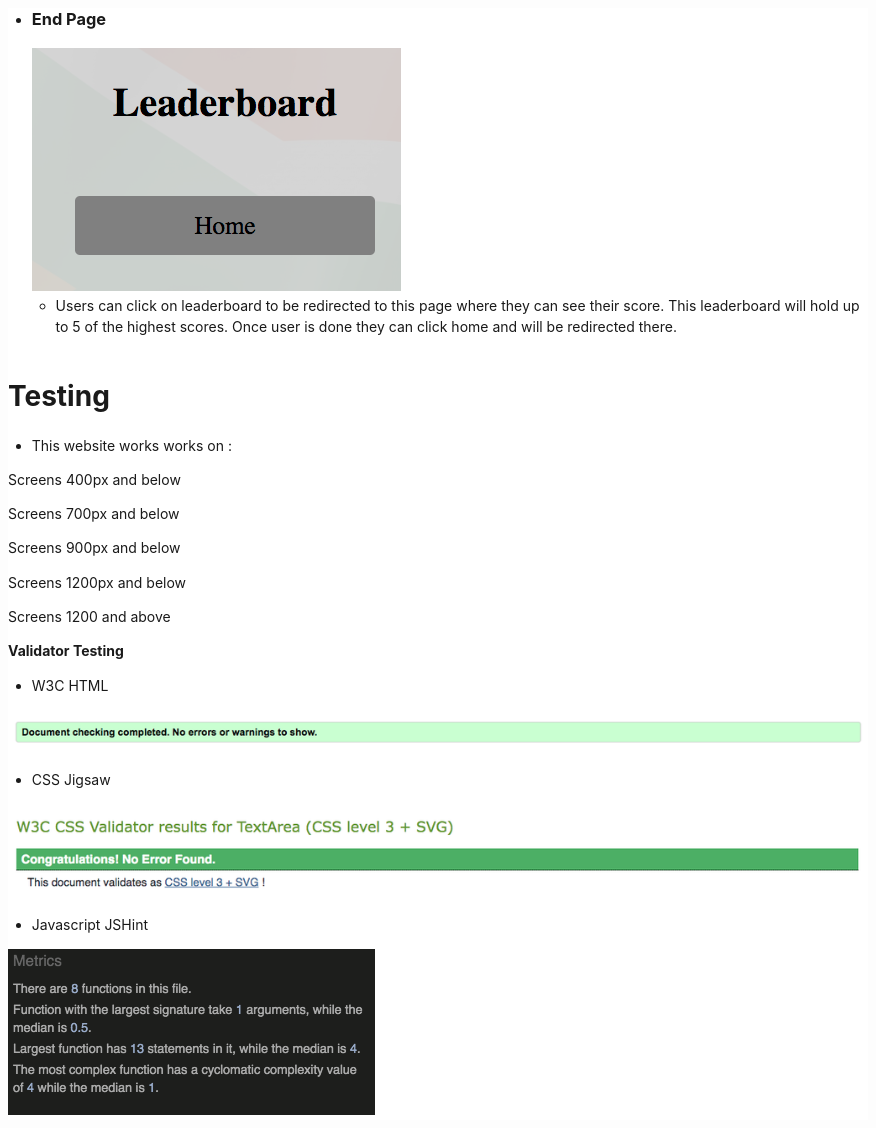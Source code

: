 * ### End Page
   ![image for leaderboard page](assets/images/leaderboard-page.png)
   * Users can click on leaderboard to be redirected to this page where they can see their score. This leaderboard will hold up to 5 of the highest scores. Once user is done they can click home and will be redirected there.

# Testing

 * This website works works on :

 Screens 400px and below
 
 Screens 700px and below

 Screens 900px and below

 Screens 1200px and below

 Screens 1200 and above

__Validator Testing__

   - W3C HTML

![W3C HTML validator](assets/images/w3c-html-validator.png)

   - CSS Jigsaw

   ![W3C CSS validator](assets/images/css-validator.png)

   - Javascript JSHint

   ![JSHint javascript validator](assets/images/jshint-validator.png)
